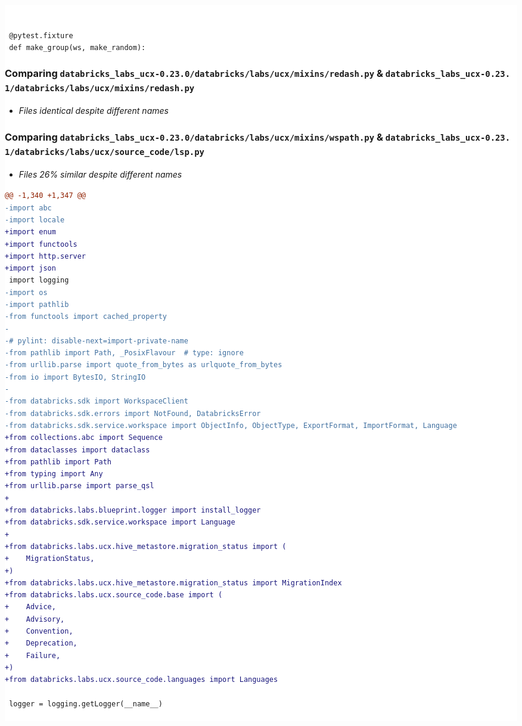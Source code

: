 ```diff
 
 
 @pytest.fixture
 def make_group(ws, make_random):
```

### Comparing `databricks_labs_ucx-0.23.0/databricks/labs/ucx/mixins/redash.py` & `databricks_labs_ucx-0.23.1/databricks/labs/ucx/mixins/redash.py`

 * *Files identical despite different names*

### Comparing `databricks_labs_ucx-0.23.0/databricks/labs/ucx/mixins/wspath.py` & `databricks_labs_ucx-0.23.1/databricks/labs/ucx/source_code/lsp.py`

 * *Files 26% similar despite different names*

```diff
@@ -1,340 +1,347 @@
-import abc
-import locale
+import enum
+import functools
+import http.server
+import json
 import logging
-import os
-import pathlib
-from functools import cached_property
-
-# pylint: disable-next=import-private-name
-from pathlib import Path, _PosixFlavour  # type: ignore
-from urllib.parse import quote_from_bytes as urlquote_from_bytes
-from io import BytesIO, StringIO
-
-from databricks.sdk import WorkspaceClient
-from databricks.sdk.errors import NotFound, DatabricksError
-from databricks.sdk.service.workspace import ObjectInfo, ObjectType, ExportFormat, ImportFormat, Language
+from collections.abc import Sequence
+from dataclasses import dataclass
+from pathlib import Path
+from typing import Any
+from urllib.parse import parse_qsl
+
+from databricks.labs.blueprint.logger import install_logger
+from databricks.sdk.service.workspace import Language
+
+from databricks.labs.ucx.hive_metastore.migration_status import (
+    MigrationStatus,
+)
+from databricks.labs.ucx.hive_metastore.migration_status import MigrationIndex
+from databricks.labs.ucx.source_code.base import (
+    Advice,
+    Advisory,
+    Convention,
+    Deprecation,
+    Failure,
+)
+from databricks.labs.ucx.source_code.languages import Languages
 
 logger = logging.getLogger(__name__)
 
```